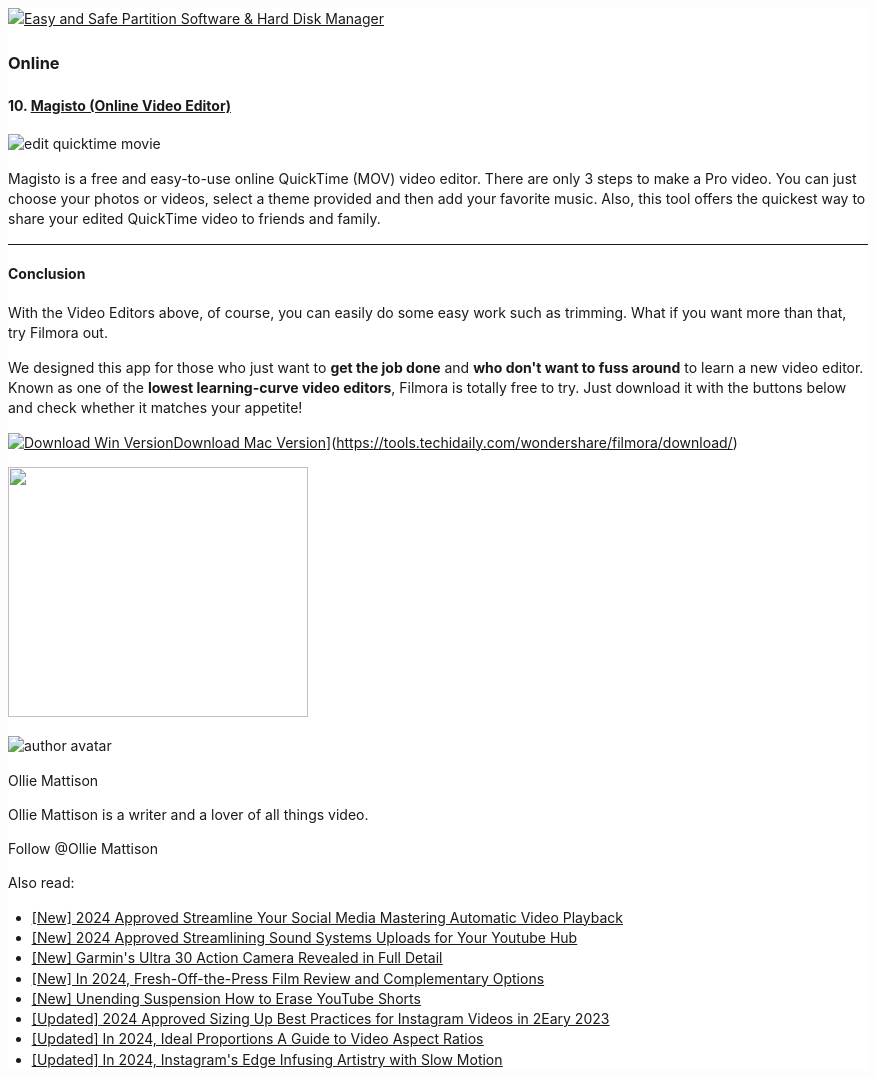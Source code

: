 

<a href="https://secure.2checkout.com/order/checkout.php?PRODS=22741618&QTY=1&AFFILIATE=108875&CART=1"><img src="https://www.diskpart.com/resource/images/index/dp-index-img-banner-people@2x.png" border="0">Easy and Safe Partition Software & Hard Disk Manager</a>

### Online

#### 10\. [Magisto (Online Video Editor)](https://www.magisto.com/)

![edit quicktime movie](https://images.wondershare.com/images/multimedia/video-editor/magisto-2.jpg)

Magisto is a free and easy-to-use online QuickTime (MOV) video editor. There are only 3 steps to make a Pro video. You can just choose your photos or videos, select a theme provided and then add your favorite music. Also, this tool offers the quickest way to share your edited QuickTime video to friends and family.

---

#### Conclusion

With the Video Editors above, of course, you can easily do some easy work such as trimming. What if you want more than that, try Filmora out.

We designed this app for those who just want to **get the job done** and **who don't want to fuss around** to learn a new video editor. Known as one of the **lowest learning-curve video editors**, Filmora is totally free to try. Just download it with the buttons below and check whether it matches your appetite!

[![Download Win Version](https://images.wondershare.com/filmora/guide/download-btn-win.jpg)](https://tools.techidaily.com/wondershare/filmora/download/)[Download Mac Version](https://images.wondershare.com/filmora/guide/download-btn-mac.jpg)](https://tools.techidaily.com/wondershare/filmora/download/)


<a href="https://modlily.sjv.io/c/5597632/2072819/17059" target="_top" id="2072819"><img src="//a.impactradius-go.com/display-ad/17059-2072819" border="0" alt="" width="300" height="250"/></a><img height="0" width="0" src="https://imp.pxf.io/i/5597632/2072819/17059" style="position:absolute;visibility:hidden;" border="0" />

![author avatar](https://images.wondershare.com/filmora/article-images/ollie-mattison.jpg)

Ollie Mattison

Ollie Mattison is a writer and a lover of all things video.

Follow @Ollie Mattison

<span class="atpl-alsoreadstyle">Also read:</span>
<div><ul>
<li><a href="https://facebook-video-content.techidaily.com/new-2024-approved-streamline-your-social-media-mastering-automatic-video-playback/"><u>[New] 2024 Approved  Streamline Your Social Media  Mastering Automatic Video Playback</u></a></li>
<li><a href="https://youtube-blog.techidaily.com/024-approved-streamlining-sound-systems-uploads-for-your-youtube-hub/"><u>[New] 2024 Approved  Streamlining Sound Systems  Uploads for Your Youtube Hub</u></a></li>
<li><a href="https://some-knowledge.techidaily.com/new-garmins-ultra-30-action-camera-revealed-in-full-detail/"><u>[New] Garmin's Ultra 30 Action Camera Revealed in Full Detail</u></a></li>
<li><a href="https://on-screen-recording.techidaily.com/new-in-2024-fresh-off-the-press-film-review-and-complementary-options/"><u>[New] In 2024, Fresh-Off-the-Press Film Review and Complementary Options</u></a></li>
<li><a href="https://facebook-record-videos.techidaily.com/new-unending-suspension-how-to-erase-youtube-shorts/"><u>[New] Unending Suspension  How to Erase YouTube Shorts</u></a></li>
<li><a href="https://instagram-clips.techidaily.com/updated-2024-approved-sizing-up-best-practices-for-instagram-videos-in-2eary-2023/"><u>[Updated] 2024 Approved  Sizing Up  Best Practices for Instagram Videos in 2Eary 2023</u></a></li>
<li><a href="https://fox-helps.techidaily.com/updated-in-2024-ideal-proportions-a-guide-to-video-aspect-ratios/"><u>[Updated] In 2024, Ideal Proportions  A Guide to Video Aspect Ratios</u></a></li>
<li><a href="https://instagram-clips.techidaily.com/updated-in-2024-instagrams-edge-infusing-artistry-with-slow-motion/"><u>[Updated] In 2024, Instagram's Edge  Infusing Artistry with Slow Motion</u></a></li>